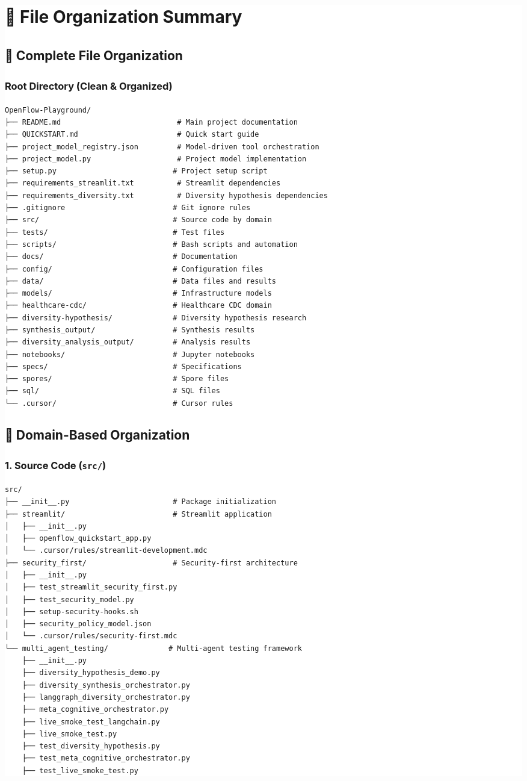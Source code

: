 # 🎯 File Organization Summary

## 📁 Complete File Organization

### **Root Directory (Clean & Organized)**
```
OpenFlow-Playground/
├── README.md                           # Main project documentation
├── QUICKSTART.md                       # Quick start guide
├── project_model_registry.json         # Model-driven tool orchestration
├── project_model.py                    # Project model implementation
├── setup.py                           # Project setup script
├── requirements_streamlit.txt          # Streamlit dependencies
├── requirements_diversity.txt          # Diversity hypothesis dependencies
├── .gitignore                         # Git ignore rules
├── src/                               # Source code by domain
├── tests/                             # Test files
├── scripts/                           # Bash scripts and automation
├── docs/                              # Documentation
├── config/                            # Configuration files
├── data/                              # Data files and results
├── models/                            # Infrastructure models
├── healthcare-cdc/                    # Healthcare CDC domain
├── diversity-hypothesis/              # Diversity hypothesis research
├── synthesis_output/                  # Synthesis results
├── diversity_analysis_output/         # Analysis results
├── notebooks/                         # Jupyter notebooks
├── specs/                             # Specifications
├── spores/                            # Spore files
├── sql/                               # SQL files
└── .cursor/                           # Cursor rules
```

## 🎯 Domain-Based Organization

### **1. Source Code (`src/`)**
```
src/
├── __init__.py                        # Package initialization
├── streamlit/                         # Streamlit application
│   ├── __init__.py
│   ├── openflow_quickstart_app.py
│   └── .cursor/rules/streamlit-development.mdc
├── security_first/                    # Security-first architecture
│   ├── __init__.py
│   ├── test_streamlit_security_first.py
│   ├── test_security_model.py
│   ├── setup-security-hooks.sh
│   ├── security_policy_model.json
│   └── .cursor/rules/security-first.mdc
└── multi_agent_testing/              # Multi-agent testing framework
    ├── __init__.py
    ├── diversity_hypothesis_demo.py
    ├── diversity_synthesis_orchestrator.py
    ├── langgraph_diversity_orchestrator.py
    ├── meta_cognitive_orchestrator.py
    ├── live_smoke_test_langchain.py
    ├── live_smoke_test.py
    ├── test_diversity_hypothesis.py
    ├── test_meta_cognitive_orchestrator.py
    ├── test_live_smoke_test.py
```